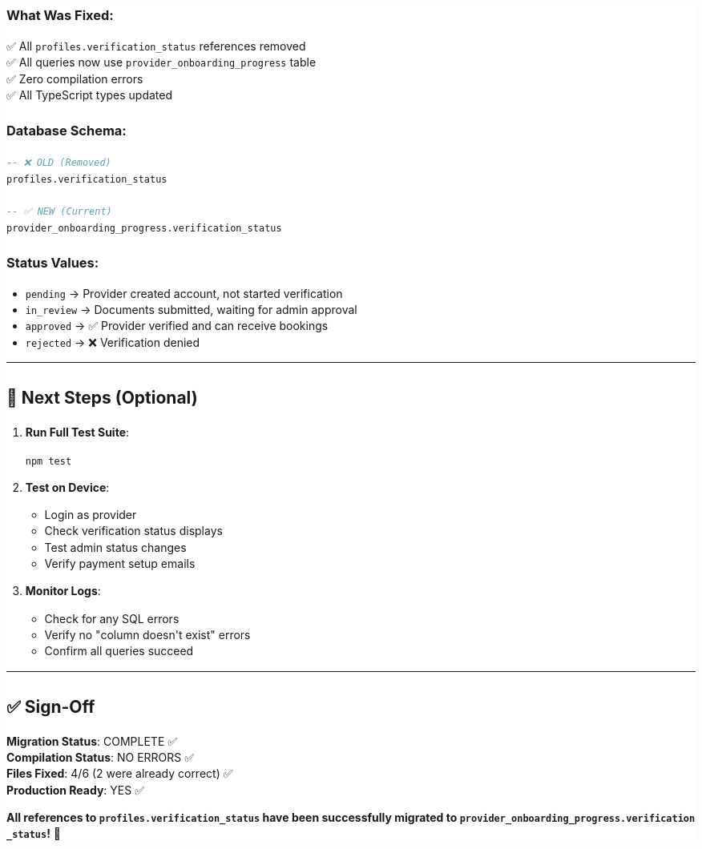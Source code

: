 ### What Was Fixed:
✅ All `profiles.verification_status` references removed  
✅ All queries now use `provider_onboarding_progress` table  
✅ Zero compilation errors  
✅ All TypeScript types updated  

### Database Schema:
```sql
-- ❌ OLD (Removed)
profiles.verification_status

-- ✅ NEW (Current)
provider_onboarding_progress.verification_status
```

### Status Values:
- `pending` → Provider created account, not started verification
- `in_review` → Documents submitted, waiting for admin approval
- `approved` → ✅ Provider verified and can receive bookings
- `rejected` → ❌ Verification denied

---

## 🔧 Next Steps (Optional)

1. **Run Full Test Suite**:
   ```bash
   npm test
   ```

2. **Test on Device**:
   - Login as provider
   - Check verification status displays
   - Test admin status changes
   - Verify payment setup emails

3. **Monitor Logs**:
   - Check for any SQL errors
   - Verify no "column doesn't exist" errors
   - Confirm all queries succeed

---

## ✅ Sign-Off

**Migration Status**: COMPLETE ✅  
**Compilation Status**: NO ERRORS ✅  
**Files Fixed**: 4/6 (2 were already correct) ✅  
**Production Ready**: YES ✅

**All references to `profiles.verification_status` have been successfully migrated to `provider_onboarding_progress.verification_status`!** 🎉
